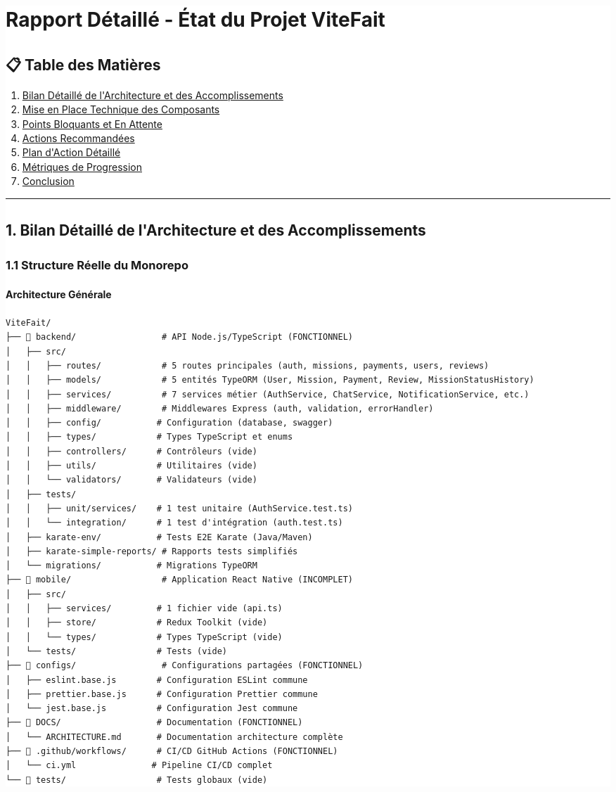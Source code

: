 # Rapport Détaillé - État du Projet ViteFait

## 📋 Table des Matières

1. [Bilan Détaillé de l'Architecture et des Accomplissements](#1-bilan-détaillé-de-larchitecture-et-des-accomplissements)
2. [Mise en Place Technique des Composants](#2-mise-en-place-technique-des-composants)
3. [Points Bloquants et En Attente](#3-points-bloquants-et-en-attente)
4. [Actions Recommandées](#4-actions-recommandées)
5. [Plan d'Action Détaillé](#5-plan-daction-détaillé)
6. [Métriques de Progression](#6-métriques-de-progression)
7. [Conclusion](#7-conclusion)

---

## 1. Bilan Détaillé de l'Architecture et des Accomplissements

### 1.1 Structure Réelle du Monorepo

#### Architecture Générale
```
ViteFait/
├── 📁 backend/                 # API Node.js/TypeScript (FONCTIONNEL)
│   ├── src/
│   │   ├── routes/            # 5 routes principales (auth, missions, payments, users, reviews)
│   │   ├── models/            # 5 entités TypeORM (User, Mission, Payment, Review, MissionStatusHistory)
│   │   ├── services/          # 7 services métier (AuthService, ChatService, NotificationService, etc.)
│   │   ├── middleware/        # Middlewares Express (auth, validation, errorHandler)
│   │   ├── config/           # Configuration (database, swagger)
│   │   ├── types/            # Types TypeScript et enums
│   │   ├── controllers/      # Contrôleurs (vide)
│   │   ├── utils/            # Utilitaires (vide)
│   │   └── validators/       # Validateurs (vide)
│   ├── tests/
│   │   ├── unit/services/    # 1 test unitaire (AuthService.test.ts)
│   │   └── integration/      # 1 test d'intégration (auth.test.ts)
│   ├── karate-env/           # Tests E2E Karate (Java/Maven)
│   ├── karate-simple-reports/ # Rapports tests simplifiés
│   └── migrations/           # Migrations TypeORM
├── 📁 mobile/                  # Application React Native (INCOMPLET)
│   ├── src/
│   │   ├── services/         # 1 fichier vide (api.ts)
│   │   ├── store/            # Redux Toolkit (vide)
│   │   └── types/            # Types TypeScript (vide)
│   └── tests/                # Tests (vide)
├── 📁 configs/                 # Configurations partagées (FONCTIONNEL)
│   ├── eslint.base.js        # Configuration ESLint commune
│   ├── prettier.base.js      # Configuration Prettier commune
│   └── jest.base.js          # Configuration Jest commune
├── 📁 DOCS/                   # Documentation (FONCTIONNEL)
│   └── ARCHITECTURE.md       # Documentation architecture complète
├── 📁 .github/workflows/      # CI/CD GitHub Actions (FONCTIONNEL)
│   └── ci.yml               # Pipeline CI/CD complet
└── 📁 tests/                  # Tests globaux (vide)
```
